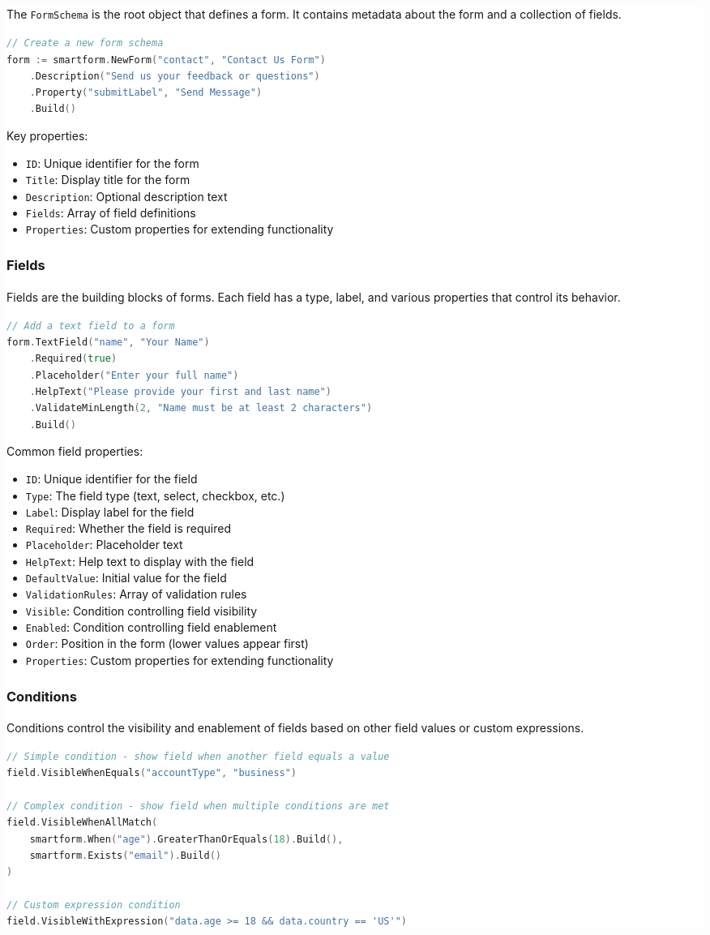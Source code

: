 The `FormSchema` is the root object that defines a form. It contains metadata about the form and a collection of fields.

```go
// Create a new form schema
form := smartform.NewForm("contact", "Contact Us Form")
    .Description("Send us your feedback or questions")
    .Property("submitLabel", "Send Message")
    .Build()
```

Key properties:
- `ID`: Unique identifier for the form
- `Title`: Display title for the form
- `Description`: Optional description text
- `Fields`: Array of field definitions
- `Properties`: Custom properties for extending functionality

### Fields

Fields are the building blocks of forms. Each field has a type, label, and various properties that control its behavior.

```go
// Add a text field to a form
form.TextField("name", "Your Name")
    .Required(true)
    .Placeholder("Enter your full name")
    .HelpText("Please provide your first and last name")
    .ValidateMinLength(2, "Name must be at least 2 characters")
    .Build()
```

Common field properties:
- `ID`: Unique identifier for the field
- `Type`: The field type (text, select, checkbox, etc.)
- `Label`: Display label for the field
- `Required`: Whether the field is required
- `Placeholder`: Placeholder text
- `HelpText`: Help text to display with the field
- `DefaultValue`: Initial value for the field
- `ValidationRules`: Array of validation rules
- `Visible`: Condition controlling field visibility
- `Enabled`: Condition controlling field enablement
- `Order`: Position in the form (lower values appear first)
- `Properties`: Custom properties for extending functionality

### Conditions

Conditions control the visibility and enablement of fields based on other field values or custom expressions.

```go
// Simple condition - show field when another field equals a value
field.VisibleWhenEquals("accountType", "business")

// Complex condition - show field when multiple conditions are met
field.VisibleWhenAllMatch(
    smartform.When("age").GreaterThanOrEquals(18).Build(),
    smartform.Exists("email").Build()
)

// Custom expression condition
field.VisibleWithExpression("data.age >= 18 && data.country == 'US'")
```
